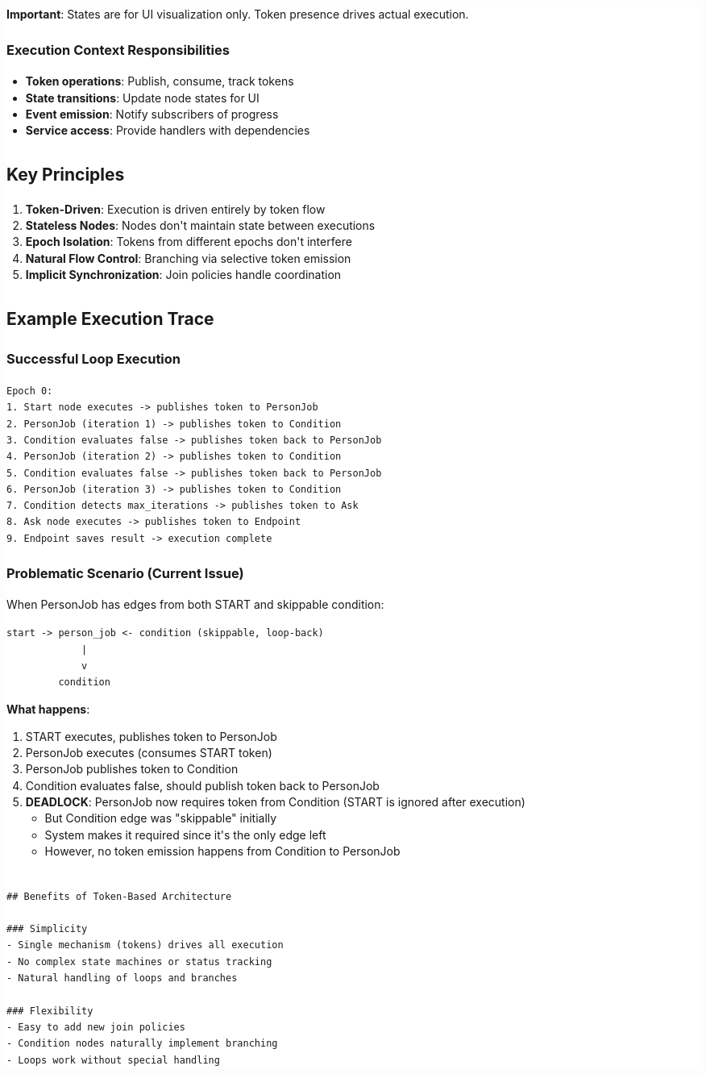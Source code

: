 **Important**: States are for UI visualization only. Token presence drives actual execution.

### Execution Context Responsibilities
- **Token operations**: Publish, consume, track tokens
- **State transitions**: Update node states for UI
- **Event emission**: Notify subscribers of progress
- **Service access**: Provide handlers with dependencies

## Key Principles

1. **Token-Driven**: Execution is driven entirely by token flow
2. **Stateless Nodes**: Nodes don't maintain state between executions
3. **Epoch Isolation**: Tokens from different epochs don't interfere
4. **Natural Flow Control**: Branching via selective token emission
5. **Implicit Synchronization**: Join policies handle coordination

## Example Execution Trace

### Successful Loop Execution
```
Epoch 0:
1. Start node executes -> publishes token to PersonJob
2. PersonJob (iteration 1) -> publishes token to Condition
3. Condition evaluates false -> publishes token back to PersonJob
4. PersonJob (iteration 2) -> publishes token to Condition
5. Condition evaluates false -> publishes token back to PersonJob
6. PersonJob (iteration 3) -> publishes token to Condition
7. Condition detects max_iterations -> publishes token to Ask
8. Ask node executes -> publishes token to Endpoint
9. Endpoint saves result -> execution complete
```

### Problematic Scenario (Current Issue)
When PersonJob has edges from both START and skippable condition:
```
start -> person_job <- condition (skippable, loop-back)
             |
             v
         condition
```

**What happens**:
1. START executes, publishes token to PersonJob
2. PersonJob executes (consumes START token)
3. PersonJob publishes token to Condition
4. Condition evaluates false, should publish token back to PersonJob
5. **DEADLOCK**: PersonJob now requires token from Condition (START is ignored after execution)
   - But Condition edge was "skippable" initially
   - System makes it required since it's the only edge left
   - However, no token emission happens from Condition to PersonJob
```

## Benefits of Token-Based Architecture

### Simplicity
- Single mechanism (tokens) drives all execution
- No complex state machines or status tracking
- Natural handling of loops and branches

### Flexibility
- Easy to add new join policies
- Condition nodes naturally implement branching
- Loops work without special handling
```